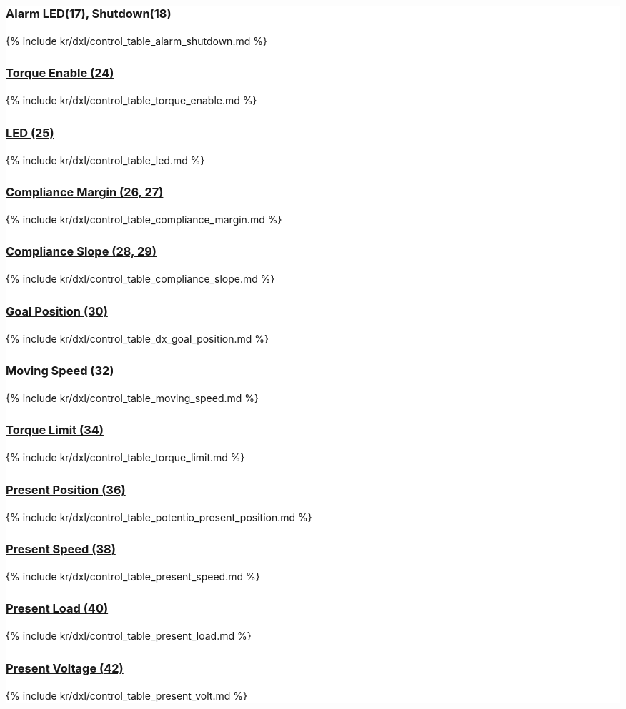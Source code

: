 ### <a name="alarm-led"></a><a name="shutdown"></a>**[Alarm LED(17), Shutdown(18)](#alarm-led17-shutdown18)**
{% include kr/dxl/control_table_alarm_shutdown.md %}

### <a name="torque-enable"></a>**[Torque Enable (24)](#torque-enable-24)**
{% include kr/dxl/control_table_torque_enable.md %}

### <a name="led"></a>**[LED (25)](#led-25)**
{% include kr/dxl/control_table_led.md %}

### <a name="cw-compliance-margin"></a><a name="ccw-compliance-margin"></a>**[Compliance Margin (26, 27)](#compliance-margin-26-27)**
{% include kr/dxl/control_table_compliance_margin.md %}

### <a name="cw-compliance-slope"></a><a name="ccw-compliance-slope"></a>**[Compliance Slope (28, 29)](#compliance-slope-28-29)**
{% include kr/dxl/control_table_compliance_slope.md %}

### <a name="goal-position"></a>**[Goal Position (30)](#goal-position-30)**
{% include kr/dxl/control_table_dx_goal_position.md %}

### <a name="moving-speed"></a>**[Moving Speed (32)](#moving-speed-32)**
{% include kr/dxl/control_table_moving_speed.md %}

### <a name="torque-limit"></a>**[Torque Limit (34)](#torque-limit-34)**
{% include kr/dxl/control_table_torque_limit.md %}

### <a name="present-position"></a>**[Present Position (36)](#present-position-36)**
{% include kr/dxl/control_table_potentio_present_position.md %}

### <a name="present-speed"></a>**[Present Speed (38)](#present-speed-38)**
{% include kr/dxl/control_table_present_speed.md %}

### <a name="present-load"></a>**[Present Load (40)](#present-load-40)**
{% include kr/dxl/control_table_present_load.md %}

### <a name="present-voltage"></a>**[Present Voltage (42)](#present-voltage-42)**
{% include kr/dxl/control_table_present_volt.md %}

